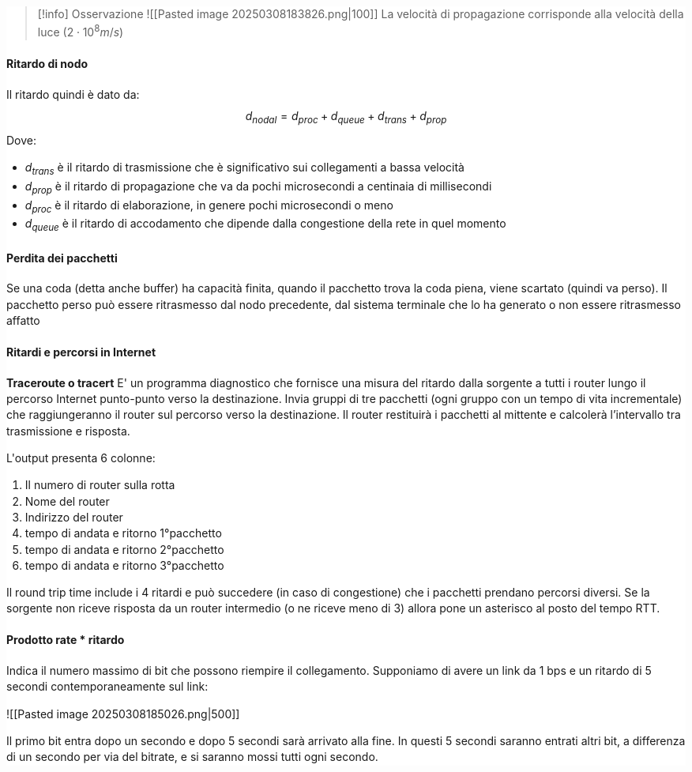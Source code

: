 >[!info] Osservazione
>![[Pasted image 20250308183826.png|100]]
> La velocità di propagazione corrisponde alla velocità della luce ($2 \cdot 10^{ 8 } m/s$)

#### Ritardo di nodo

Il ritardo quindi è dato da:
$$
d_{nodal}=d_{proc}+d_{queue}+d_{trans}+d_{prop}
$$
Dove:

- $d_{trans}$​ è il ritardo di trasmissione che è significativo sui collegamenti a bassa velocità
- $d_{prop}$ è il ritardo di propagazione che va da pochi microsecondi a centinaia di millisecondi
- $d_{proc}$​ è il ritardo di elaborazione, in genere pochi microsecondi o meno
- $d_{queue}$ è il ritardo di accodamento che dipende dalla congestione della rete in quel momento

#### Perdita dei pacchetti

Se una coda (detta anche buffer) ha capacità finita, quando il pacchetto trova la coda piena, viene scartato (quindi va perso).
Il pacchetto perso può essere ritrasmesso dal nodo precedente, dal sistema terminale che lo ha generato o non essere ritrasmesso affatto

#### Ritardi e percorsi in Internet

**Traceroute o tracert**
E' un programma diagnostico che fornisce una misura del ritardo dalla sorgente a tutti i router lungo il percorso Internet punto-punto verso la destinazione.
Invia gruppi di tre pacchetti (ogni gruppo con un tempo di vita incrementale) che raggiungeranno il router sul percorso verso la destinazione.
Il router restituirà i pacchetti al mittente e calcolerà l’intervallo tra trasmissione e risposta.

L'output presenta 6 colonne:
1. Il numero di router sulla rotta
2. Nome del router
3. Indirizzo del router
4. tempo di andata e ritorno 1°pacchetto
5. tempo di andata e ritorno 2°pacchetto
6. tempo di andata e ritorno 3°pacchetto

Il round trip time include i 4 ritardi e può succedere (in caso di congestione) che i pacchetti prendano percorsi diversi.
Se la sorgente non riceve risposta da un router intermedio (o ne riceve meno di 3) allora pone un asterisco al posto del tempo RTT.

#### Prodotto rate * ritardo

Indica il numero massimo di bit che possono riempire il collegamento.
Supponiamo di avere un link da $1 \text { bps}$ e un ritardo di $5 \text { secondi}$ contemporaneamente sul link:

![[Pasted image 20250308185026.png|500]]

Il primo bit entra dopo un secondo e dopo 5 secondi sarà arrivato alla fine.
In questi 5 secondi saranno entrati altri bit, a differenza di un secondo per via del bitrate, e si saranno mossi tutti ogni secondo.
